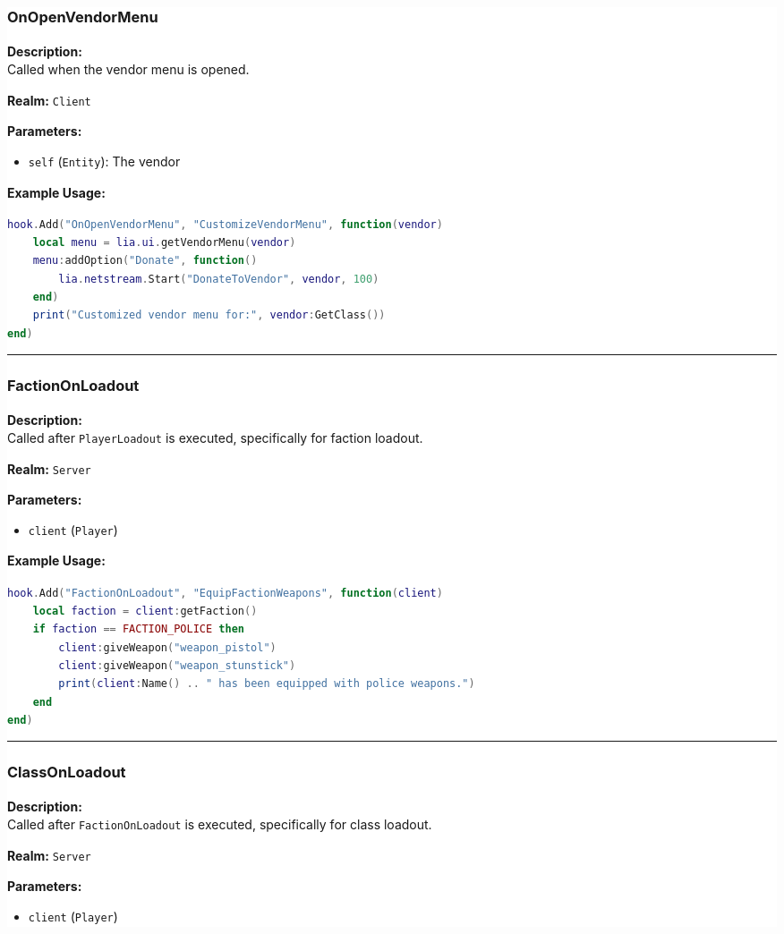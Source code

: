 ### **OnOpenVendorMenu**
**Description:**  
Called when the vendor menu is opened.
    
**Realm:** 
`Client`
    
**Parameters:**
- `self` (`Entity`): The vendor
    
**Example Usage:**
```lua
hook.Add("OnOpenVendorMenu", "CustomizeVendorMenu", function(vendor)
    local menu = lia.ui.getVendorMenu(vendor)
    menu:addOption("Donate", function()
        lia.netstream.Start("DonateToVendor", vendor, 100)
    end)
    print("Customized vendor menu for:", vendor:GetClass())
end)
```
    
---
### **FactionOnLoadout**
**Description:**  
Called after `PlayerLoadout` is executed, specifically for faction loadout.
    
**Realm:** 
`Server`
    
**Parameters:**
- `client` (`Player`)
    
**Example Usage:**
```lua
hook.Add("FactionOnLoadout", "EquipFactionWeapons", function(client)
    local faction = client:getFaction()
    if faction == FACTION_POLICE then
        client:giveWeapon("weapon_pistol")
        client:giveWeapon("weapon_stunstick")
        print(client:Name() .. " has been equipped with police weapons.")
    end
end)
```
    
---
### **ClassOnLoadout**
**Description:**  
Called after `FactionOnLoadout` is executed, specifically for class loadout.
    
**Realm:** 
`Server`
    
**Parameters:**
- `client` (`Player`)
    
